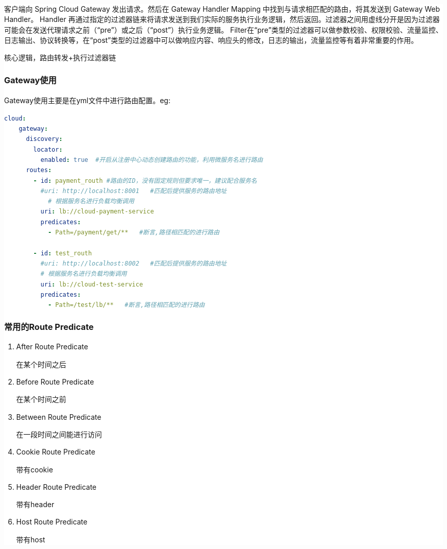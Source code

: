客户端向 Spring Cloud Gateway 发出请求。然后在 Gateway Handler Mapping 中找到与请求相匹配的路由，将其发送到 Gateway Web Handler。 Handler 再通过指定的过滤器链来将请求发送到我们实际的服务执行业务逻辑，然后返回。过滤器之间用虚线分开是因为过滤器可能会在发送代理请求之前（“pre”）或之后（“post”）执行业务逻辑。 Filter在“pre”类型的过滤器可以做参数校验、权限校验、流量监控、日志输出、协议转换等，在“post”类型的过滤器中可以做响应内容、响应头的修改，日志的输出，流量监控等有着非常重要的作用。 

核心逻辑，路由转发+执行过滤器链

### Gateway使用

Gateway使用主要是在yml文件中进行路由配置。eg:

~~~yml
cloud:
    gateway:
      discovery:
        locator:
          enabled: true  #开启从注册中心动态创建路由的功能，利用微服务名进行路由
      routes:
        - id: payment_routh #路由的ID，没有固定规则但要求唯一，建议配合服务名
          #uri: http://localhost:8001   #匹配后提供服务的路由地址
         	# 根据服务名进行负载均衡调用
          uri: lb://cloud-payment-service
          predicates:
            - Path=/payment/get/**   #断言,路径相匹配的进行路由
 
        - id: test_routh
          #uri: http://localhost:8002   #匹配后提供服务的路由地址
          # 根据服务名进行负载均衡调用
          uri: lb://cloud-test-service
          predicates:
            - Path=/test/lb/**   #断言,路径相匹配的进行路由
~~~

### 常用的Route Predicate

1. After Route Predicate

   在某个时间之后

2. Before Route Predicate

   在某个时间之前

3. Between Route Predicate

   在一段时间之间能进行访问

4. Cookie Route Predicate

   带有cookie

5. Header Route Predicate

   带有header

6. Host Route Predicate

   带有host
